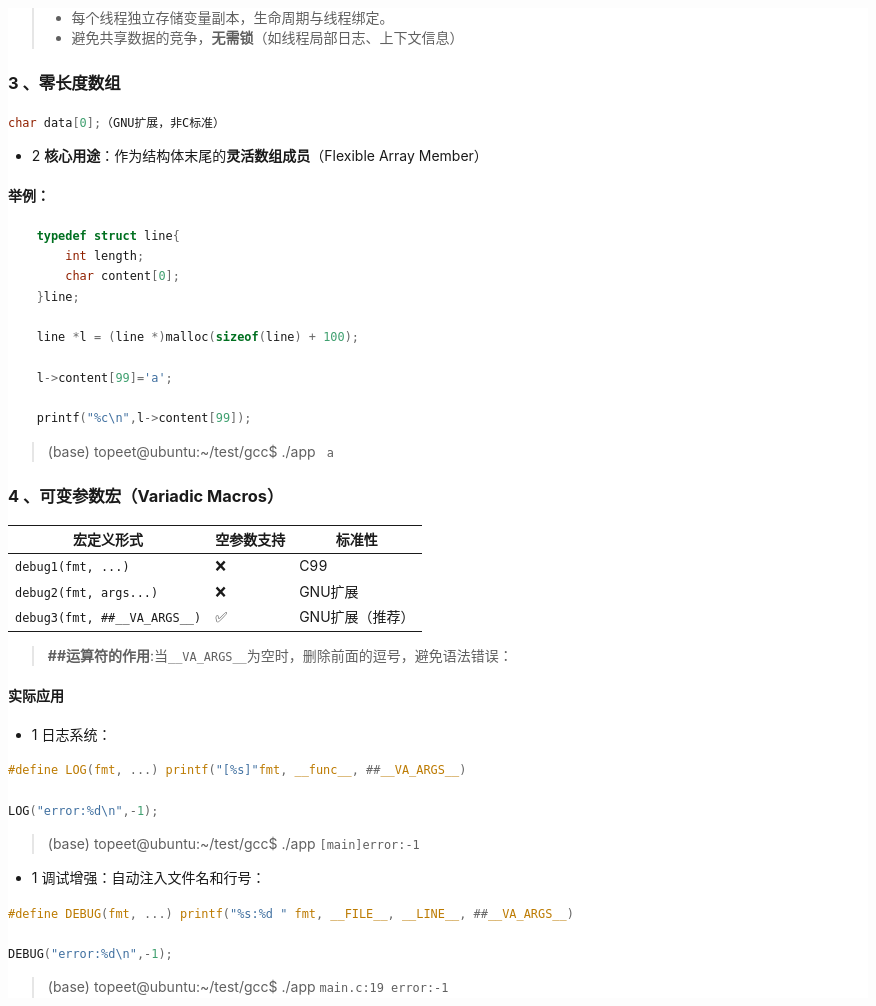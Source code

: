> - 每个线程独立存储变量副本，生命周期与线程绑定。
> - 避免共享数据的竞争，​**​无需锁​**​（如线程局部日志、上下文信息）


### 3 、零长度数组
```c
char data[0];（GNU扩展，非C标准）
```
- 2 **核心用途​**​：作为结构体末尾的​**​灵活数组成员​**​（Flexible Array Member）

#### 举例：
```c
    typedef struct line{
        int length;
        char content[0];
    }line;

    line *l = (line *)malloc(sizeof(line) + 100);

    l->content[99]='a';

    printf("%c\n",l->content[99]);
```
> (base) topeet@ubuntu:~/test/gcc$ ./app
>` a`


### 4 、可变参数宏（Variadic Macros）
| 宏定义形式                        | 空参数支持 | 标准性       |
| ---------------------------- | ----- | --------- |
| `debug1(fmt, ...)`           | ❌     | C99       |
| `debug2(fmt, args...)`       | ❌     | GNU扩展     |
| `debug3(fmt, ##__VA_ARGS__)` | ✅     | GNU扩展（推荐） |
> **​##运算符的作用​**:当`__VA_ARGS__`为空时，删除前面的逗号，避免语法错误：

#### 实际应用​
- 1 ​​日志系统​：
```c
#define LOG(fmt, ...) printf("[%s]"fmt, __func__, ##__VA_ARGS__)

LOG("error:%d\n",-1);
```
> (base) topeet@ubuntu:~/test/gcc$ ./app
`[main]error:-1`

- 1 调试增强​​：自动注入文件名和行号：
```c
#define DEBUG(fmt, ...) printf("%s:%d " fmt, __FILE__, __LINE__, ##__VA_ARGS__)

DEBUG("error:%d\n",-1);
```
> (base) topeet@ubuntu:~/test/gcc$ ./app
`main.c:19 error:-1`
